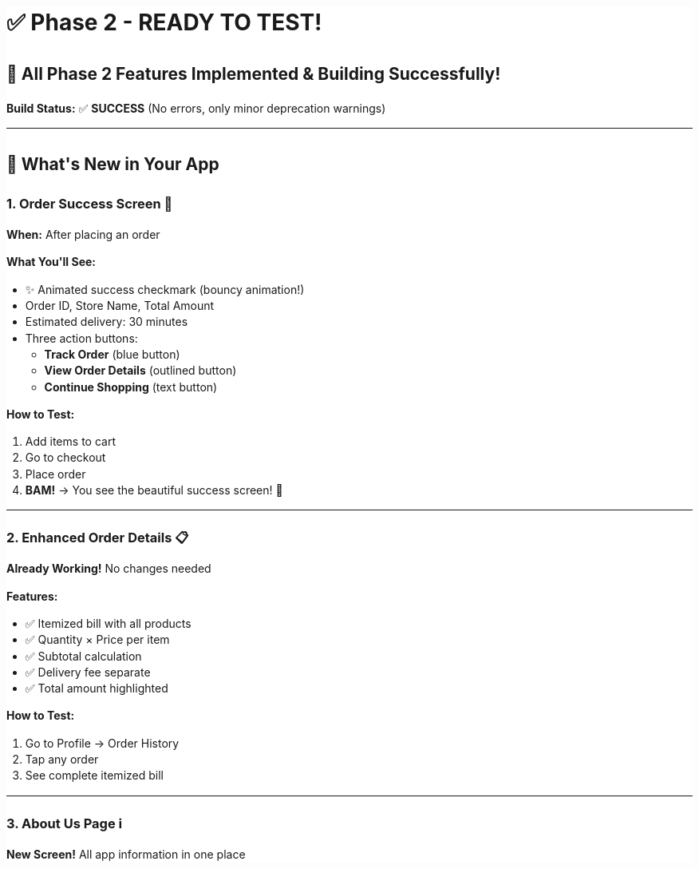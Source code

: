 # ✅ Phase 2 - READY TO TEST!

## 🎉 **All Phase 2 Features Implemented & Building Successfully!**

**Build Status:** ✅ **SUCCESS** (No errors, only minor deprecation warnings)

---

## 🚀 What's New in Your App

### 1. **Order Success Screen** 🎊
**When:** After placing an order

**What You'll See:**
- ✨ Animated success checkmark (bouncy animation!)
- Order ID, Store Name, Total Amount
- Estimated delivery: 30 minutes
- Three action buttons:
  - **Track Order** (blue button)
  - **View Order Details** (outlined button)
  - **Continue Shopping** (text button)

**How to Test:**
1. Add items to cart
2. Go to checkout
3. Place order
4. **BAM!** → You see the beautiful success screen! 🎉

---

### 2. **Enhanced Order Details** 📋
**Already Working!** No changes needed

**Features:**
- ✅ Itemized bill with all products
- ✅ Quantity × Price per item
- ✅ Subtotal calculation
- ✅ Delivery fee separate
- ✅ Total amount highlighted

**How to Test:**
1. Go to Profile → Order History
2. Tap any order
3. See complete itemized bill

---

### 3. **About Us Page** ℹ️
**New Screen!** All app information in one place
